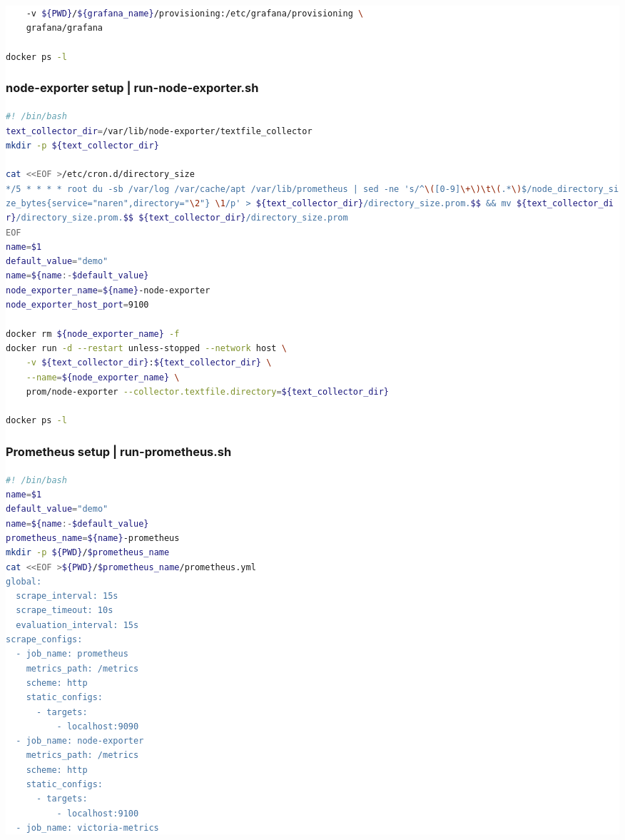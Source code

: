 ```bash
    -v ${PWD}/${grafana_name}/provisioning:/etc/grafana/provisioning \
    grafana/grafana

docker ps -l
```

### node-exporter setup | run-node-exporter.sh

```bash
#! /bin/bash
text_collector_dir=/var/lib/node-exporter/textfile_collector
mkdir -p ${text_collector_dir}

cat <<EOF >/etc/cron.d/directory_size
*/5 * * * * root du -sb /var/log /var/cache/apt /var/lib/prometheus | sed -ne 's/^\([0-9]\+\)\t\(.*\)$/node_directory_size_bytes{service="naren",directory="\2"} \1/p' > ${text_collector_dir}/directory_size.prom.$$ && mv ${text_collector_dir}/directory_size.prom.$$ ${text_collector_dir}/directory_size.prom
EOF
name=$1
default_value="demo"
name=${name:-$default_value}
node_exporter_name=${name}-node-exporter
node_exporter_host_port=9100

docker rm ${node_exporter_name} -f
docker run -d --restart unless-stopped --network host \
    -v ${text_collector_dir}:${text_collector_dir} \
    --name=${node_exporter_name} \
    prom/node-exporter --collector.textfile.directory=${text_collector_dir}

docker ps -l


```

### Prometheus setup | run-prometheus.sh

```bash
#! /bin/bash
name=$1
default_value="demo"
name=${name:-$default_value}
prometheus_name=${name}-prometheus
mkdir -p ${PWD}/$prometheus_name
cat <<EOF >${PWD}/$prometheus_name/prometheus.yml
global:
  scrape_interval: 15s
  scrape_timeout: 10s
  evaluation_interval: 15s
scrape_configs:
  - job_name: prometheus
    metrics_path: /metrics
    scheme: http
    static_configs:
      - targets:
          - localhost:9090
  - job_name: node-exporter
    metrics_path: /metrics
    scheme: http
    static_configs:
      - targets:
          - localhost:9100
  - job_name: victoria-metrics 
```